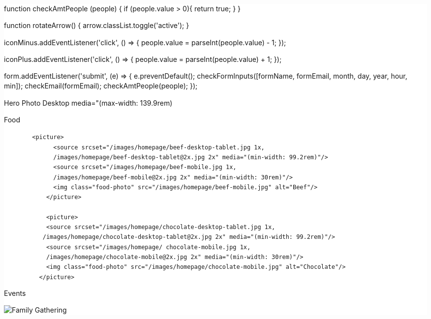 function checkAmtPeople (people) {
  if (people.value > 0){
    return true;
  }
}

function rotateArrow() {
  arrow.classList.toggle('active');
}

iconMinus.addEventListener('click', () => {
  people.value = parseInt(people.value) - 1;
});

iconPlus.addEventListener('click', () => {
  people.value = parseInt(people.value) + 1;
});

form.addEventListener('submit', (e) => {
  e.preventDefault();
  checkFormInputs([formName, formEmail, month, day, year, hour, min]);
  checkEmail(formEmail);
  checkAmtPeople(people);
});



Hero Photo Desktop media="(max-width: 139.9rem)



Food 


            <picture>
                  <source srcset="/images/homepage/beef-desktop-tablet.jpg 1x, 
                  /images/homepage/beef-desktop-tablet@2x.jpg 2x" media="(min-width: 99.2rem)"/>
                  <source srcset="/images/homepage/beef-mobile.jpg 1x, 
                  /images/homepage/beef-mobile@2x.jpg 2x" media="(min-width: 30rem)"/>
                  <img class="food-photo" src="/images/homepage/beef-mobile.jpg" alt="Beef"/>
                </picture>

                <picture>
                <source srcset="/images/homepage/chocolate-desktop-tablet.jpg 1x, 
               /images/homepage/chocolate-desktop-tablet@2x.jpg 2x" media="(min-width: 99.2rem)"/>
                <source srcset="/images/homepage/ chocolate-mobile.jpg 1x, 
                /images/homepage/chocolate-mobile@2x.jpg 2x" media="(min-width: 30rem)"/>
                <img class="food-photo" src="/images/homepage/chocolate-mobile.jpg" alt="Chocolate"/>
              </picture>


Events

<picture>
            <source srcset="/images/homepage/family-gathering-desktop.jpg 1x,
               /images/homepage/family-gathering-desktop@2x.jpg 2x" media="(min-width: 120rem)">
            <source srcset="/images/homepage/family-gathering-tablet.jpg 1x, 
               /images/homepage/family-gathering-tablet@2x.jpg 2x" media="(min-width: 76.8rem)">
            <source srcset="/images/homepage/family-gathering-mobile.jpg 1x,
                /images/homepage/family-gathering-mobile@2x.jpg 2x" media="(min-width: 30rem)">
            <img class="event__photo event__photo--active event__photo--family" id="photo-1" src="/images/homepage/family-gathering-mobile.jpg" alt="Family Gathering">
          </picture> 
          <picture>
            <source srcset="/images/homepage/special-events-desktop.jpg 1x,
              /images/homepage/special-events-desktop@2x.jpg 2x" media="(min-width: 120rem)">
            <source srcset="/images/homepage/special-events-tablet.jpg 1x, 
              /images/homepage/special-events-tablet@2x.jpg 2x" media="(min-width: 76.8rem)">
            <source srcset="/images/homepage/special-events-mobile.jpg 1x,
              /images/homepage/special-events-mobile@2x.jpg 2x" media="(min-width: 30rem)">